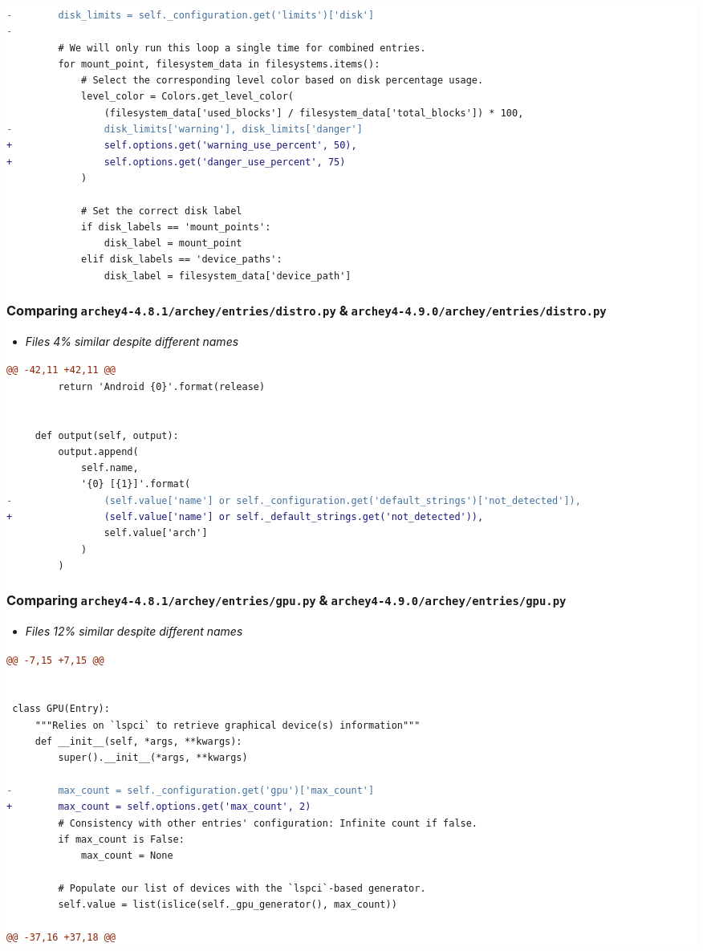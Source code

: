 ```diff
-        disk_limits = self._configuration.get('limits')['disk']
-
         # We will only run this loop a single time for combined entries.
         for mount_point, filesystem_data in filesystems.items():
             # Select the corresponding level color based on disk percentage usage.
             level_color = Colors.get_level_color(
                 (filesystem_data['used_blocks'] / filesystem_data['total_blocks']) * 100,
-                disk_limits['warning'], disk_limits['danger']
+                self.options.get('warning_use_percent', 50),
+                self.options.get('danger_use_percent', 75)
             )
 
             # Set the correct disk label
             if disk_labels == 'mount_points':
                 disk_label = mount_point
             elif disk_labels == 'device_paths':
                 disk_label = filesystem_data['device_path']
```

### Comparing `archey4-4.8.1/archey/entries/distro.py` & `archey4-4.9.0/archey/entries/distro.py`

 * *Files 4% similar despite different names*

```diff
@@ -42,11 +42,11 @@
         return 'Android {0}'.format(release)
 
 
     def output(self, output):
         output.append(
             self.name,
             '{0} [{1}]'.format(
-                (self.value['name'] or self._configuration.get('default_strings')['not_detected']),
+                (self.value['name'] or self._default_strings.get('not_detected')),
                 self.value['arch']
             )
         )
```

### Comparing `archey4-4.8.1/archey/entries/gpu.py` & `archey4-4.9.0/archey/entries/gpu.py`

 * *Files 12% similar despite different names*

```diff
@@ -7,15 +7,15 @@
 
 
 class GPU(Entry):
     """Relies on `lspci` to retrieve graphical device(s) information"""
     def __init__(self, *args, **kwargs):
         super().__init__(*args, **kwargs)
 
-        max_count = self._configuration.get('gpu')['max_count']
+        max_count = self.options.get('max_count', 2)
         # Consistency with other entries' configuration: Infinite count if false.
         if max_count is False:
             max_count = None
 
         # Populate our list of devices with the `lspci`-based generator.
         self.value = list(islice(self._gpu_generator(), max_count))
 
@@ -37,16 +37,18 @@
```